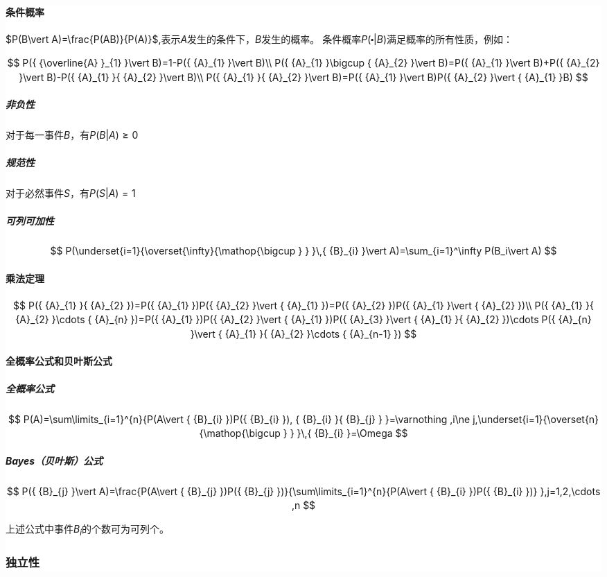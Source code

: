 #### 条件概率

$P(B\vert A)=\frac{P(AB)}{P(A)}$,表示$A$发生的条件下，$B$发生的概率。
条件概率$P(\centerdot \vert B)$满足概率的所有性质，例如：

$$
P({ {\overline{A} }_{1} }\vert B)=1-P({ {A}_{1} }\vert B)\\
P({ {A}_{1} }\bigcup { {A}_{2} }\vert B)=P({ {A}_{1} }\vert B)+P({ {A}_{2} }\vert B)-P({ {A}_{1} }{ {A}_{2} }\vert B)\\
P({ {A}_{1} }{ {A}_{2} }\vert B)=P({ {A}_{1} }\vert B)P({ {A}_{2} }\vert { {A}_{1} }B)
$$

##### 非负性

对于每一事件$B$，有$P(B\vert A)\ge 0$

##### 规范性

对于必然事件$S$，有$P(S\vert A)=1$

##### 可列可加性

$$
P(\underset{i=1}{\overset{\infty}{\mathop{\bigcup } } }\,{ {B}_{i} }\vert A)=\sum_{i=1}^\infty P(B_i\vert A)
$$

#### 乘法定理

$$
P({ {A}_{1} }{ {A}_{2} })=P({ {A}_{1} })P({ {A}_{2} }\vert { {A}_{1} })=P({ {A}_{2} })P({ {A}_{1} }\vert { {A}_{2} })\\
P({ {A}_{1} }{ {A}_{2} }\cdots { {A}_{n} })=P({ {A}_{1} })P({ {A}_{2} }\vert { {A}_{1} })P({ {A}_{3} }\vert { {A}_{1} }{ {A}_{2} })\cdots P({ {A}_{n} }\vert { {A}_{1} }{ {A}_{2} }\cdots { {A}_{n-1} })
$$

#### 全概率公式和贝叶斯公式

##### 全概率公式

$$
P(A)=\sum\limits_{i=1}^{n}{P(A\vert { {B}_{i} })P({ {B}_{i} }), { {B}_{i} }{ {B}_{j} } }=\varnothing ,i\ne j,\underset{i=1}{\overset{n}{\mathop{\bigcup } } }\,{ {B}_{i} }=\Omega
$$

##### Bayes（贝叶斯）公式

$$
P({ {B}_{j} }\vert A)=\frac{P(A\vert { {B}_{j} })P({ {B}_{j} })}{\sum\limits_{i=1}^{n}{P(A\vert { {B}_{i} })P({ {B}_{i} })} },j=1,2,\cdots ,n
$$

上述公式中事件${ {B}_{i} }$的个数可为可列个。

### 独立性
